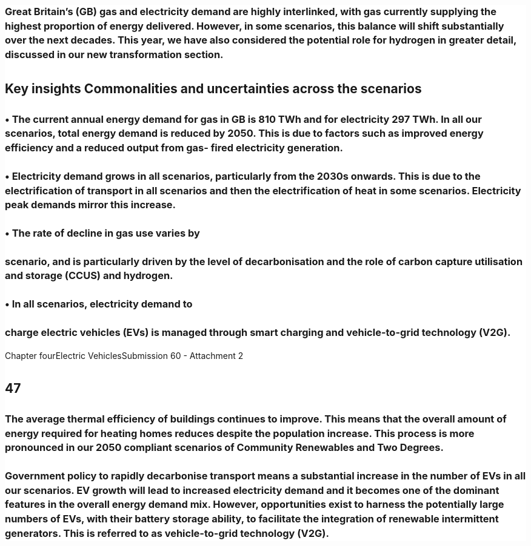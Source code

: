 ### Great Britain’s (GB) gas and electricity demand are highly interlinked, with gas currently supplying the highest proportion of energy delivered. However, in some scenarios, this balance will shift substantially over the next decades. This year, we have also considered the potential role for hydrogen in greater detail, discussed in our new transformation section.

## Key insights Commonalities and uncertainties across the scenarios

### • The current annual energy demand for gas in GB is 810 TWh and for electricity 297 TWh. In all our scenarios, total energy demand is reduced by 2050. This is due to factors such as improved energy efficiency and a reduced output from gas- fired electricity generation.

### • Electricity demand grows in all scenarios, particularly from the 2030s onwards. This is due to the electrification of transport in all scenarios and then the electrification of heat in some scenarios. Electricity peak demands mirror this increase.

### • The rate of decline in gas use varies by

### scenario, and is particularly driven by the level of decarbonisation and the role of carbon capture utilisation and storage (CCUS) and hydrogen.

### • In all scenarios, electricity demand to

### charge electric vehicles (EVs) is managed through smart charging and vehicle-to-grid technology (V2G).

Chapter fourElectric VehiclesSubmission 60 - Attachment 2

## 47

### The average thermal efficiency of buildings continues to improve. This means that the overall amount of energy required for heating homes reduces despite the population increase. This process is more pronounced in our 2050 compliant scenarios of Community Renewables and Two Degrees.

### Government policy to rapidly decarbonise transport means a substantial increase in the number of EVs in all our scenarios. EV growth will lead to increased electricity demand and it becomes one of the dominant features in the overall energy demand mix. However, opportunities exist to harness the potentially large numbers of EVs, with their battery storage ability, to facilitate the integration of renewable intermittent generators. This is referred to as vehicle-to-grid technology (V2G).
